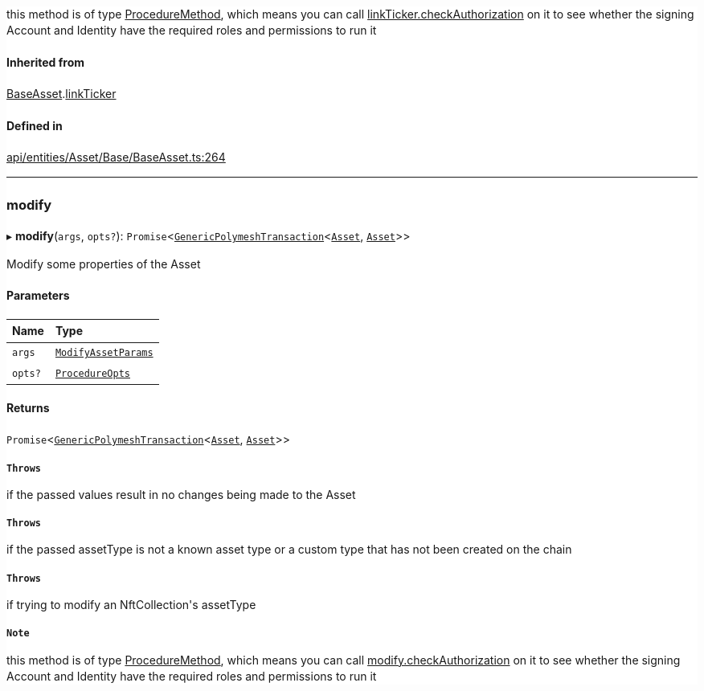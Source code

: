 this method is of type [ProcedureMethod](../wiki/api.procedures.types.ProcedureMethod), which means you can call [linkTicker.checkAuthorization](../wiki/api.procedures.types.ProcedureMethod#checkauthorization)
  on it to see whether the signing Account and Identity have the required roles and permissions to run it

#### Inherited from

[BaseAsset](../wiki/api.entities.Asset.Base.BaseAsset.BaseAsset).[linkTicker](../wiki/api.entities.Asset.Base.BaseAsset.BaseAsset#linkticker)

#### Defined in

[api/entities/Asset/Base/BaseAsset.ts:264](https://github.com/PolymeshAssociation/polymesh-sdk/blob/8a9e72221/src/api/entities/Asset/Base/BaseAsset.ts#L264)

___

### modify

▸ **modify**(`args`, `opts?`): `Promise`\<[`GenericPolymeshTransaction`](../wiki/api.procedures.types#genericpolymeshtransaction)\<[`Asset`](../wiki/api.entities.Asset.types#asset), [`Asset`](../wiki/api.entities.Asset.types#asset)\>\>

Modify some properties of the Asset

#### Parameters

| Name | Type |
| :------ | :------ |
| `args` | [`ModifyAssetParams`](../wiki/api.procedures.types#modifyassetparams) |
| `opts?` | [`ProcedureOpts`](../wiki/api.procedures.types.ProcedureOpts) |

#### Returns

`Promise`\<[`GenericPolymeshTransaction`](../wiki/api.procedures.types#genericpolymeshtransaction)\<[`Asset`](../wiki/api.entities.Asset.types#asset), [`Asset`](../wiki/api.entities.Asset.types#asset)\>\>

**`Throws`**

if the passed values result in no changes being made to the Asset

**`Throws`**

if the passed assetType is not a known asset type or a custom type that has not been created on the chain

**`Throws`**

if trying to modify an NftCollection's assetType

**`Note`**

this method is of type [ProcedureMethod](../wiki/api.procedures.types.ProcedureMethod), which means you can call [modify.checkAuthorization](../wiki/api.procedures.types.ProcedureMethod#checkauthorization)
  on it to see whether the signing Account and Identity have the required roles and permissions to run it
